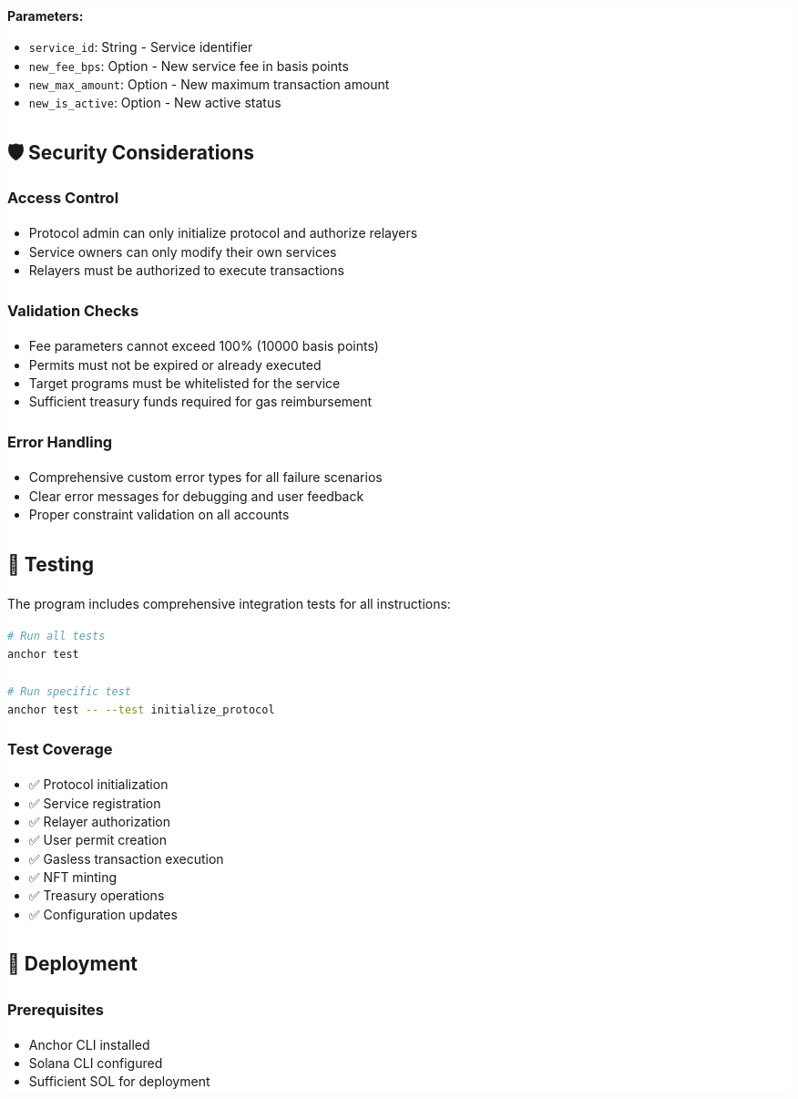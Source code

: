 **Parameters:**
- `service_id`: String - Service identifier
- `new_fee_bps`: Option<u16> - New service fee in basis points
- `new_max_amount`: Option<u64> - New maximum transaction amount
- `new_is_active`: Option<bool> - New active status

## 🛡️ Security Considerations

### Access Control
- Protocol admin can only initialize protocol and authorize relayers
- Service owners can only modify their own services
- Relayers must be authorized to execute transactions

### Validation Checks
- Fee parameters cannot exceed 100% (10000 basis points)
- Permits must not be expired or already executed
- Target programs must be whitelisted for the service
- Sufficient treasury funds required for gas reimbursement

### Error Handling
- Comprehensive custom error types for all failure scenarios
- Clear error messages for debugging and user feedback
- Proper constraint validation on all accounts

## 🧪 Testing

The program includes comprehensive integration tests for all instructions:

```bash
# Run all tests
anchor test

# Run specific test
anchor test -- --test initialize_protocol
```

### Test Coverage
- ✅ Protocol initialization
- ✅ Service registration
- ✅ Relayer authorization
- ✅ User permit creation
- ✅ Gasless transaction execution
- ✅ NFT minting
- ✅ Treasury operations
- ✅ Configuration updates

## 🚀 Deployment

### Prerequisites
- Anchor CLI installed
- Solana CLI configured
- Sufficient SOL for deployment
